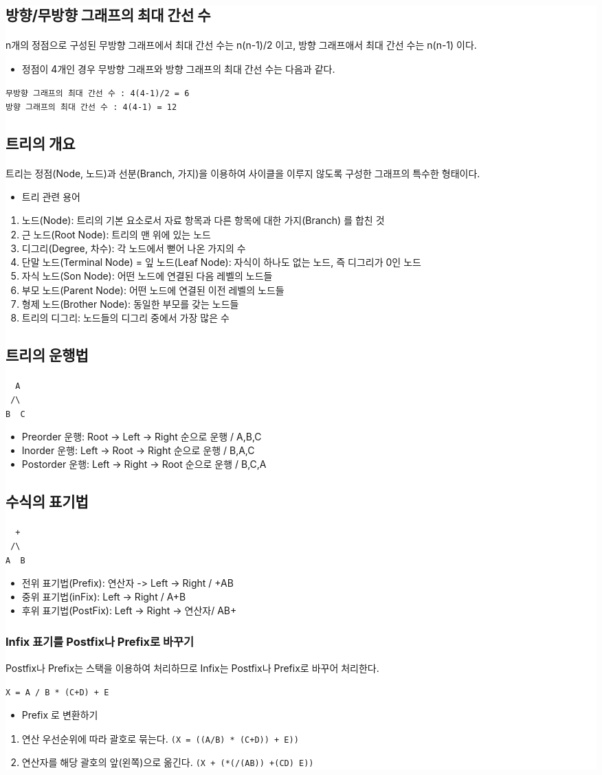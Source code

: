 ## 방향/무방향 그래프의 최대 간선 수
n개의 정점으로 구성된 무방향 그래프에서 최대 간선 수는 n(n-1)/2 이고, 방향 그래프애서 최대 간선 수는 n(n-1) 이다.
- 정점이 4개인 경우 무방향 그래프와 방향 그래프의 최대 간선 수는 다음과 같다.
```
무방향 그래프의 최대 간선 수 : 4(4-1)/2 = 6
방향 그래프의 최대 간선 수 : 4(4-1) = 12
```

## 트리의 개요
트리는 정점(Node, 노드)과 선분(Branch, 가지)을 이용하여 사이클을 이루지 않도록 구성한 그래프의 특수한 형태이다.
- 트리 관련 용어
1. 노드(Node): 트리의 기본 요소로서 자료 항목과 다른 항목에 대한 가지(Branch) 를 합친 것<br />
2. 근 노드(Root Node): 트리의 맨 위에 있는 노드
3. 디그리(Degree, 차수): 각 노드에서 뻗어 나온 가지의 수
4. 단말 노드(Terminal Node) = 잎 노드(Leaf Node): 자식이 하나도 없는 노드, 즉 디그리가 0인 노드
5. 자식 노드(Son Node): 어떤 노드에 연결된 다음 레벨의 노드들
6. 부모 노드(Parent Node): 어떤 노드에 연결된 이전 레벨의 노드들
7. 형제 노드(Brother Node): 동일한 부모를 갖는 노드들
8. 트리의 디그리: 노드들의 디그리 중에서 가장 많은 수 

## 트리의 운행법
```
  A
 /\
B  C
```
- Preorder 운행: Root -> Left -> Right 순으로 운행 / A,B,C
- Inorder 운행: Left -> Root -> Right 순으로 운행 / B,A,C
- Postorder 운행: Left -> Right -> Root 순으로 운행 / B,C,A

## 수식의 표기법
```
  +
 /\
A  B
```
- 전위 표기법(Prefix): 연산자 -> Left -> Right / +AB
- 중위 표기법(inFix): Left -> Right / A+B
- 후위 표기법(PostFix): Left -> Right -> 연산자/ AB+

### Infix 표기를 Postfix나 Prefix로 바꾸기
Postfix나 Prefix는 스택을 이용하여 처리하므로 Infix는 Postfix나 Prefix로 바꾸어 처리한다.
```
X = A / B * (C+D) + E
```
- Prefix 로 변환하기
1. 연산 우선순위에 따라 괄호로 묶는다.
`(X = ((A/B) * (C+D)) + E))`

2. 연산자를 해당 괄호의 앞(왼쪽)으로 옮긴다.
`(X + (*(/(AB)) +(CD) E))`
